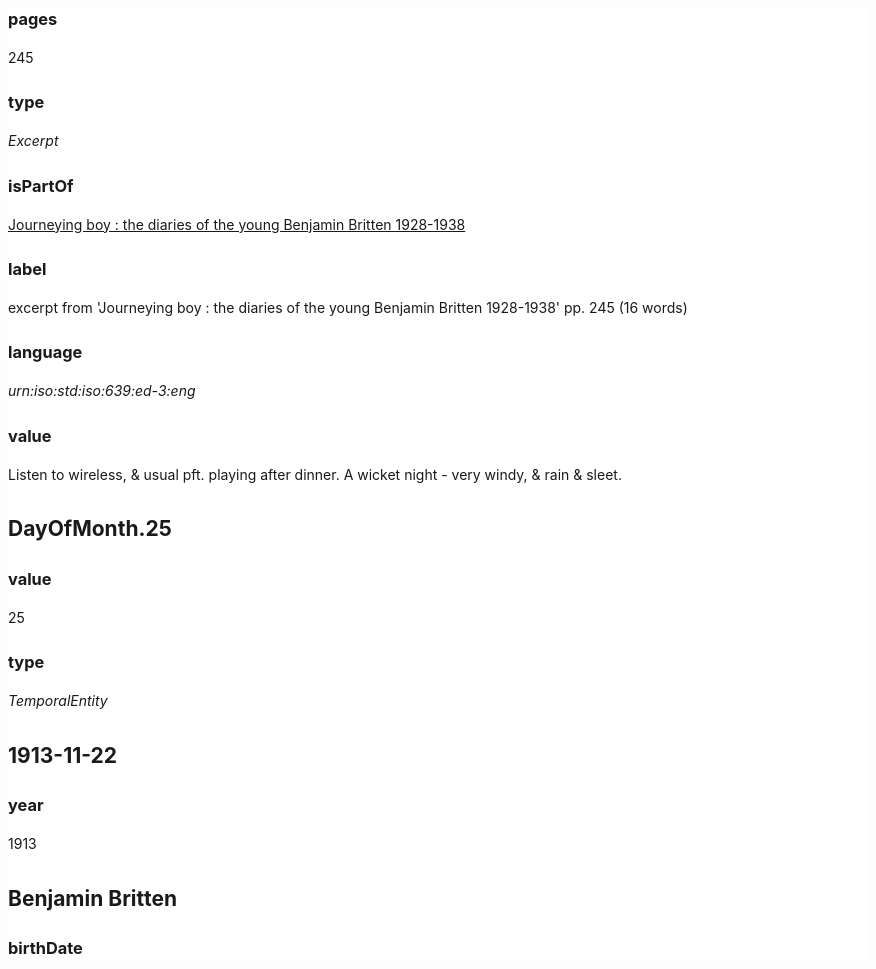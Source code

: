 ### pages


245

### type


*Excerpt*

### isPartOf


[Journeying boy : the diaries of the young Benjamin Britten 1928-1938](#Journeying-boy-the-diaries-of-the-young-Benjamin-Britten-1928-1938)

### label


excerpt from 'Journeying boy : the diaries of the young Benjamin Britten 1928-1938' pp. 245 (16 words)

### language


*urn:iso:std:iso:639:ed-3:eng*

### value


<p>Listen to wireless, &amp; usual pft. playing after dinner. A wicket night - very windy, &amp; rain &amp; sleet.</p>

## DayOfMonth.25

### value


25

### type


*TemporalEntity*

## 1913-11-22

### year


1913

## Benjamin Britten

### birthDate
